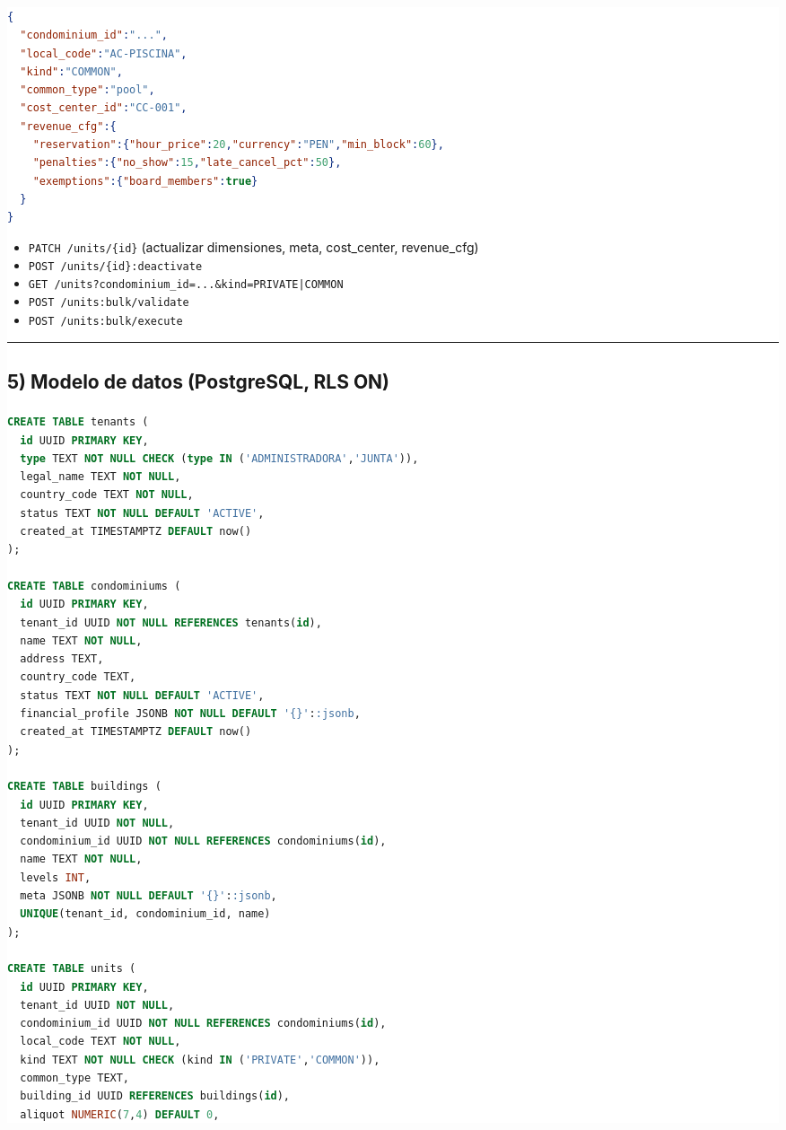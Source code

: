   ```json
  {
    "condominium_id":"...",
    "local_code":"AC-PISCINA",
    "kind":"COMMON",
    "common_type":"pool",
    "cost_center_id":"CC-001",
    "revenue_cfg":{
      "reservation":{"hour_price":20,"currency":"PEN","min_block":60},
      "penalties":{"no_show":15,"late_cancel_pct":50},
      "exemptions":{"board_members":true}
    }
  }
  ```
* `PATCH /units/{id}` (actualizar dimensiones, meta, cost_center, revenue_cfg)
* `POST /units/{id}:deactivate`
* `GET /units?condominium_id=...&kind=PRIVATE|COMMON`
* `POST /units:bulk/validate`
* `POST /units:bulk/execute`

---

## 5) Modelo de datos (PostgreSQL, RLS ON)

```sql
CREATE TABLE tenants (
  id UUID PRIMARY KEY,
  type TEXT NOT NULL CHECK (type IN ('ADMINISTRADORA','JUNTA')),
  legal_name TEXT NOT NULL,
  country_code TEXT NOT NULL,
  status TEXT NOT NULL DEFAULT 'ACTIVE',
  created_at TIMESTAMPTZ DEFAULT now()
);

CREATE TABLE condominiums (
  id UUID PRIMARY KEY,
  tenant_id UUID NOT NULL REFERENCES tenants(id),
  name TEXT NOT NULL,
  address TEXT,
  country_code TEXT,
  status TEXT NOT NULL DEFAULT 'ACTIVE',
  financial_profile JSONB NOT NULL DEFAULT '{}'::jsonb,
  created_at TIMESTAMPTZ DEFAULT now()
);

CREATE TABLE buildings (
  id UUID PRIMARY KEY,
  tenant_id UUID NOT NULL,
  condominium_id UUID NOT NULL REFERENCES condominiums(id),
  name TEXT NOT NULL,
  levels INT,
  meta JSONB NOT NULL DEFAULT '{}'::jsonb,
  UNIQUE(tenant_id, condominium_id, name)
);

CREATE TABLE units (
  id UUID PRIMARY KEY,
  tenant_id UUID NOT NULL,
  condominium_id UUID NOT NULL REFERENCES condominiums(id),
  local_code TEXT NOT NULL,
  kind TEXT NOT NULL CHECK (kind IN ('PRIVATE','COMMON')),
  common_type TEXT,
  building_id UUID REFERENCES buildings(id),
  aliquot NUMERIC(7,4) DEFAULT 0,
```